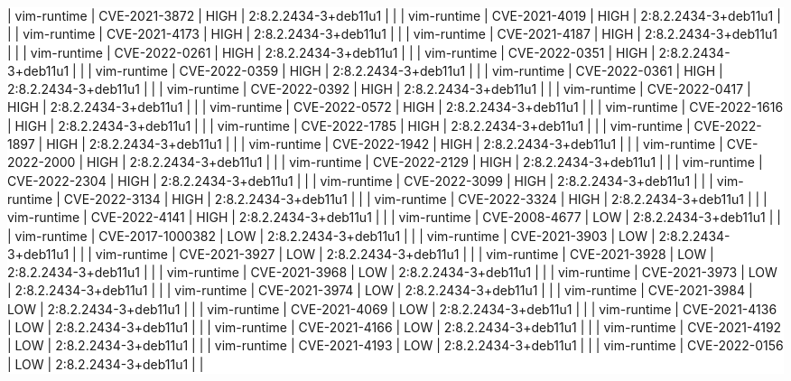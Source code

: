 | vim-runtime         |    CVE-2021-3872   |   HIGH  |  2:8.2.2434-3+deb11u1 |  |
| vim-runtime         |    CVE-2021-4019   |   HIGH  |  2:8.2.2434-3+deb11u1 |  |
| vim-runtime         |    CVE-2021-4173   |   HIGH  |  2:8.2.2434-3+deb11u1 |  |
| vim-runtime         |    CVE-2021-4187   |   HIGH  |  2:8.2.2434-3+deb11u1 |  |
| vim-runtime         |    CVE-2022-0261   |   HIGH  |  2:8.2.2434-3+deb11u1 |  |
| vim-runtime         |    CVE-2022-0351   |   HIGH  |  2:8.2.2434-3+deb11u1 |  |
| vim-runtime         |    CVE-2022-0359   |   HIGH  |  2:8.2.2434-3+deb11u1 |  |
| vim-runtime         |    CVE-2022-0361   |   HIGH  |  2:8.2.2434-3+deb11u1 |  |
| vim-runtime         |    CVE-2022-0392   |   HIGH  |  2:8.2.2434-3+deb11u1 |  |
| vim-runtime         |    CVE-2022-0417   |   HIGH  |  2:8.2.2434-3+deb11u1 |  |
| vim-runtime         |    CVE-2022-0572   |   HIGH  |  2:8.2.2434-3+deb11u1 |  |
| vim-runtime         |    CVE-2022-1616   |   HIGH  |  2:8.2.2434-3+deb11u1 |  |
| vim-runtime         |    CVE-2022-1785   |   HIGH  |  2:8.2.2434-3+deb11u1 |  |
| vim-runtime         |    CVE-2022-1897   |   HIGH  |  2:8.2.2434-3+deb11u1 |  |
| vim-runtime         |    CVE-2022-1942   |   HIGH  |  2:8.2.2434-3+deb11u1 |  |
| vim-runtime         |    CVE-2022-2000   |   HIGH  |  2:8.2.2434-3+deb11u1 |  |
| vim-runtime         |    CVE-2022-2129   |   HIGH  |  2:8.2.2434-3+deb11u1 |  |
| vim-runtime         |    CVE-2022-2304   |   HIGH  |  2:8.2.2434-3+deb11u1 |  |
| vim-runtime         |    CVE-2022-3099   |   HIGH  |  2:8.2.2434-3+deb11u1 |  |
| vim-runtime         |    CVE-2022-3134   |   HIGH  |  2:8.2.2434-3+deb11u1 |  |
| vim-runtime         |    CVE-2022-3324   |   HIGH  |  2:8.2.2434-3+deb11u1 |  |
| vim-runtime         |    CVE-2022-4141   |   HIGH  |  2:8.2.2434-3+deb11u1 |  |
| vim-runtime         |    CVE-2008-4677   |   LOW  |  2:8.2.2434-3+deb11u1 |  |
| vim-runtime         |    CVE-2017-1000382   |   LOW  |  2:8.2.2434-3+deb11u1 |  |
| vim-runtime         |    CVE-2021-3903   |   LOW  |  2:8.2.2434-3+deb11u1 |  |
| vim-runtime         |    CVE-2021-3927   |   LOW  |  2:8.2.2434-3+deb11u1 |  |
| vim-runtime         |    CVE-2021-3928   |   LOW  |  2:8.2.2434-3+deb11u1 |  |
| vim-runtime         |    CVE-2021-3968   |   LOW  |  2:8.2.2434-3+deb11u1 |  |
| vim-runtime         |    CVE-2021-3973   |   LOW  |  2:8.2.2434-3+deb11u1 |  |
| vim-runtime         |    CVE-2021-3974   |   LOW  |  2:8.2.2434-3+deb11u1 |  |
| vim-runtime         |    CVE-2021-3984   |   LOW  |  2:8.2.2434-3+deb11u1 |  |
| vim-runtime         |    CVE-2021-4069   |   LOW  |  2:8.2.2434-3+deb11u1 |  |
| vim-runtime         |    CVE-2021-4136   |   LOW  |  2:8.2.2434-3+deb11u1 |  |
| vim-runtime         |    CVE-2021-4166   |   LOW  |  2:8.2.2434-3+deb11u1 |  |
| vim-runtime         |    CVE-2021-4192   |   LOW  |  2:8.2.2434-3+deb11u1 |  |
| vim-runtime         |    CVE-2021-4193   |   LOW  |  2:8.2.2434-3+deb11u1 |  |
| vim-runtime         |    CVE-2022-0156   |   LOW  |  2:8.2.2434-3+deb11u1 |  |